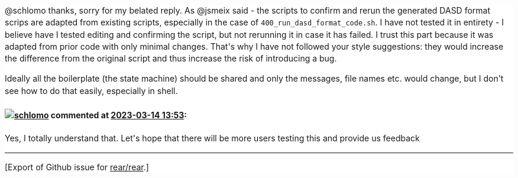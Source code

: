 @schlomo thanks, sorry for my belated reply. As @jsmeix said - the
scripts to confirm and rerun the generated DASD format scrips are
adapted from existing scripts, especially in the case of
`400_run_dasd_format_code.sh`. I have not tested it in entirety - I
believe have I tested editing and confirming the script, but not
rerunning it in case it has failed. I trust this part because it was
adapted from prior code with only minimal changes. That's why I have not
followed your style suggestions: they would increase the difference from
the original script and thus increase the risk of introducing a bug.

Ideally all the boilerplate (the state machine) should be shared and
only the messages, file names etc. would change, but I don't see how to
do that easily, especially in shell.

#### <img src="https://avatars.githubusercontent.com/u/101384?v=4" width="50">[schlomo](https://github.com/schlomo) commented at [2023-03-14 13:53](https://github.com/rear/rear/pull/2943#issuecomment-1468145700):

Yes, I totally understand that. Let's hope that there will be more users
testing this and provide us feedback

------------------------------------------------------------------------

\[Export of Github issue for
[rear/rear](https://github.com/rear/rear).\]
